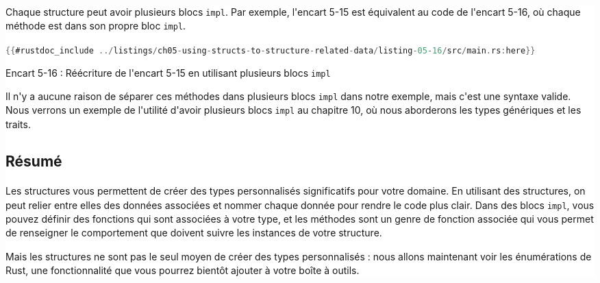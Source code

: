 

Chaque structure peut avoir plusieurs blocs `impl`. Par exemple, l'encart 5-15
est équivalent au code de l'encart 5-16, où chaque méthode est dans son propre
bloc `impl`.



```rust
{{#rustdoc_include ../listings/ch05-using-structs-to-structure-related-data/listing-05-16/src/main.rs:here}}
```



<span class="caption">Encart 5-16 : Réécriture de l'encart 5-15 en utilisant
plusieurs blocs `impl`</span>



Il n'y a aucune raison de séparer ces méthodes dans plusieurs blocs `impl` dans
notre exemple, mais c'est une syntaxe valide. Nous verrons un exemple de
l'utilité d'avoir plusieurs blocs `impl` au chapitre 10, où nous aborderons les
types génériques et les traits.



## Résumé



Les structures vous permettent de créer des types personnalisés significatifs
pour votre domaine. En utilisant des structures, on peut relier entre elles
des données associées et nommer chaque donnée pour rendre le code plus clair.
Dans des blocs `impl`, vous pouvez définir des fonctions qui sont associées à
votre type, et les méthodes sont un genre de fonction associée qui vous permet
de renseigner le comportement que doivent suivre les instances de votre
structure.



Mais les structures ne sont pas le seul moyen de créer des types personnalisés :
nous allons maintenant voir les énumérations de Rust, une fonctionnalité que
vous pourrez bientôt ajouter à votre boîte à outils.
